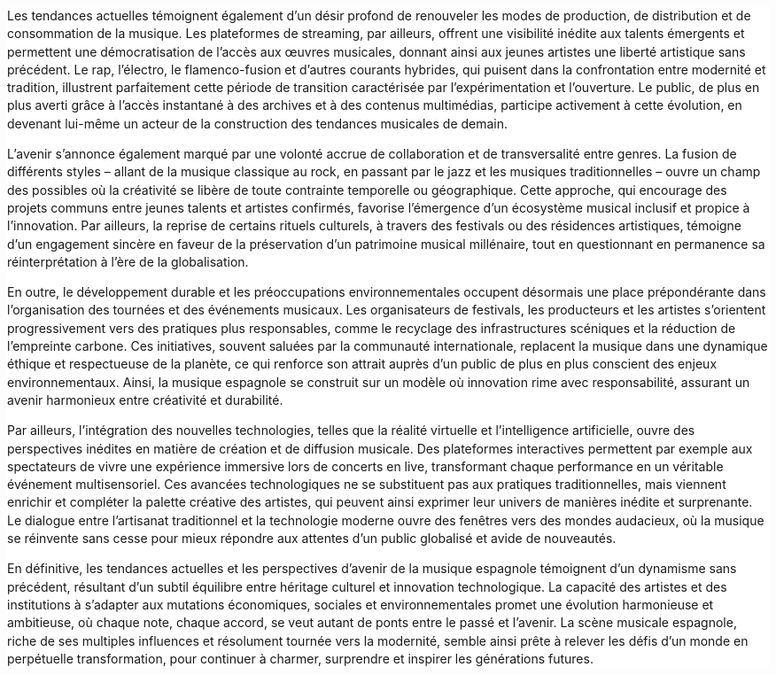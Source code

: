 Les tendances actuelles témoignent également d’un désir profond de renouveler les modes de production, de distribution et de consommation de la musique. Les plateformes de streaming, par ailleurs, offrent une visibilité inédite aux talents émergents et permettent une démocratisation de l’accès aux œuvres musicales, donnant ainsi aux jeunes artistes une liberté artistique sans précédent. Le rap, l’électro, le flamenco-fusion et d’autres courants hybrides, qui puisent dans la confrontation entre modernité et tradition, illustrent parfaitement cette période de transition caractérisée par l’expérimentation et l’ouverture. Le public, de plus en plus averti grâce à l’accès instantané à des archives et à des contenus multimédias, participe activement à cette évolution, en devenant lui-même un acteur de la construction des tendances musicales de demain.

L’avenir s’annonce également marqué par une volonté accrue de collaboration et de transversalité entre genres. La fusion de différents styles – allant de la musique classique au rock, en passant par le jazz et les musiques traditionnelles – ouvre un champ des possibles où la créativité se libère de toute contrainte temporelle ou géographique. Cette approche, qui encourage des projets communs entre jeunes talents et artistes confirmés, favorise l’émergence d’un écosystème musical inclusif et propice à l’innovation. Par ailleurs, la reprise de certains rituels culturels, à travers des festivals ou des résidences artistiques, témoigne d’un engagement sincère en faveur de la préservation d’un patrimoine musical millénaire, tout en questionnant en permanence sa réinterprétation à l’ère de la globalisation.

En outre, le développement durable et les préoccupations environnementales occupent désormais une place prépondérante dans l’organisation des tournées et des événements musicaux. Les organisateurs de festivals, les producteurs et les artistes s’orientent progressivement vers des pratiques plus responsables, comme le recyclage des infrastructures scéniques et la réduction de l’empreinte carbone. Ces initiatives, souvent saluées par la communauté internationale, replacent la musique dans une dynamique éthique et respectueuse de la planète, ce qui renforce son attrait auprès d’un public de plus en plus conscient des enjeux environnementaux. Ainsi, la musique espagnole se construit sur un modèle où innovation rime avec responsabilité, assurant un avenir harmonieux entre créativité et durabilité.

Par ailleurs, l’intégration des nouvelles technologies, telles que la réalité virtuelle et l’intelligence artificielle, ouvre des perspectives inédites en matière de création et de diffusion musicale. Des plateformes interactives permettent par exemple aux spectateurs de vivre une expérience immersive lors de concerts en live, transformant chaque performance en un véritable événement multisensoriel. Ces avancées technologiques ne se substituent pas aux pratiques traditionnelles, mais viennent enrichir et compléter la palette créative des artistes, qui peuvent ainsi exprimer leur univers de manières inédite et surprenante. Le dialogue entre l’artisanat traditionnel et la technologie moderne ouvre des fenêtres vers des mondes audacieux, où la musique se réinvente sans cesse pour mieux répondre aux attentes d’un public globalisé et avide de nouveautés.

En définitive, les tendances actuelles et les perspectives d’avenir de la musique espagnole témoignent d’un dynamisme sans précédent, résultant d’un subtil équilibre entre héritage culturel et innovation technologique. La capacité des artistes et des institutions à s’adapter aux mutations économiques, sociales et environnementales promet une évolution harmonieuse et ambitieuse, où chaque note, chaque accord, se veut autant de ponts entre le passé et l’avenir. La scène musicale espagnole, riche de ses multiples influences et résolument tournée vers la modernité, semble ainsi prête à relever les défis d’un monde en perpétuelle transformation, pour continuer à charmer, surprendre et inspirer les générations futures.
